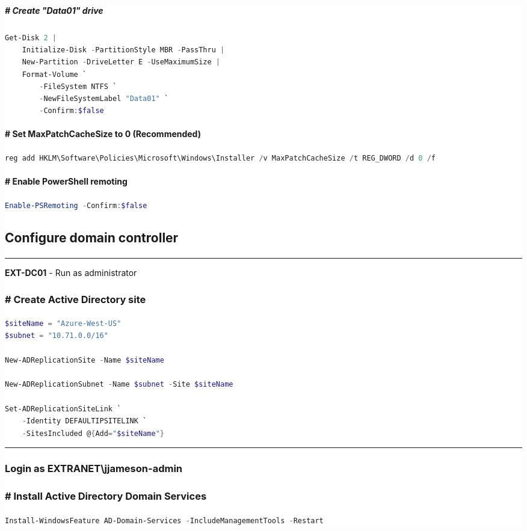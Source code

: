##### # Create "Data01" drive

```PowerShell
Get-Disk 2 |
    Initialize-Disk -PartitionStyle MBR -PassThru |
    New-Partition -DriveLetter E -UseMaximumSize |
    Format-Volume `
        -FileSystem NTFS `
        -NewFileSystemLabel "Data01" `
        -Confirm:$false
```

#### # Set MaxPatchCacheSize to 0 (Recommended)

```PowerShell
reg add HKLM\Software\Policies\Microsoft\Windows\Installer /v MaxPatchCacheSize /t REG_DWORD /d 0 /f
```

#### # Enable PowerShell remoting

```PowerShell
Enable-PSRemoting -Confirm:$false
```

## Configure domain controller

---

**EXT-DC01** - Run as administrator

### # Create Active Directory site

```PowerShell
$siteName = "Azure-West-US"
$subnet = "10.71.0.0/16"

New-ADReplicationSite -Name $siteName

New-ADReplicationSubnet -Name $subnet -Site $siteName

Set-ADReplicationSiteLink `
    -Identity DEFAULTIPSITELINK `
    -SitesIncluded @{Add="$siteName"}
```

---

### Login as EXTRANET\\jjameson-admin

### # Install Active Directory Domain Services

```PowerShell
Install-WindowsFeature AD-Domain-Services -IncludeManagementTools -Restart
```
